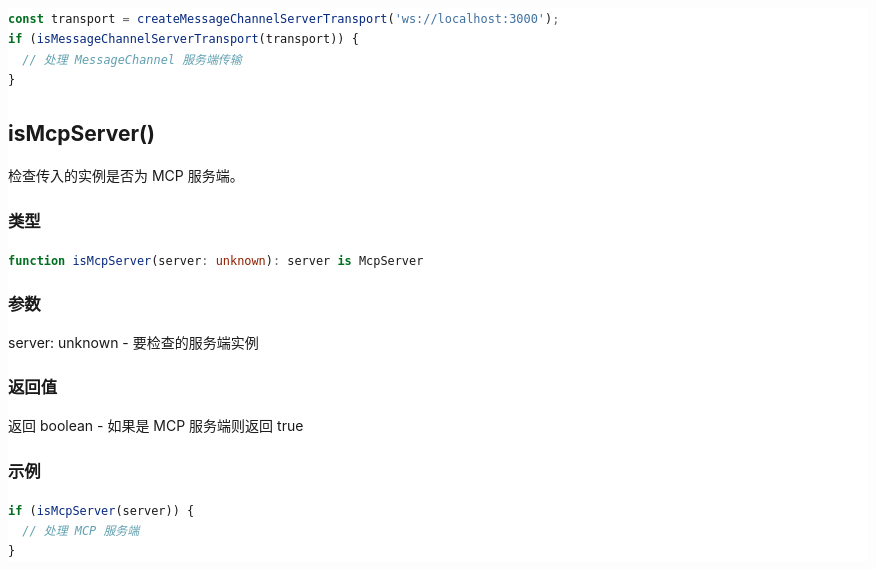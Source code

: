 ```typescript
const transport = createMessageChannelServerTransport('ws://localhost:3000');
if (isMessageChannelServerTransport(transport)) {
  // 处理 MessageChannel 服务端传输
}
```

## isMcpServer()

检查传入的实例是否为 MCP 服务端。

### 类型

```typescript
function isMcpServer(server: unknown): server is McpServer
```

### 参数

server: unknown - 要检查的服务端实例

### 返回值

返回 boolean - 如果是 MCP 服务端则返回 true

### 示例

```typescript
if (isMcpServer(server)) {
  // 处理 MCP 服务端
}
```
